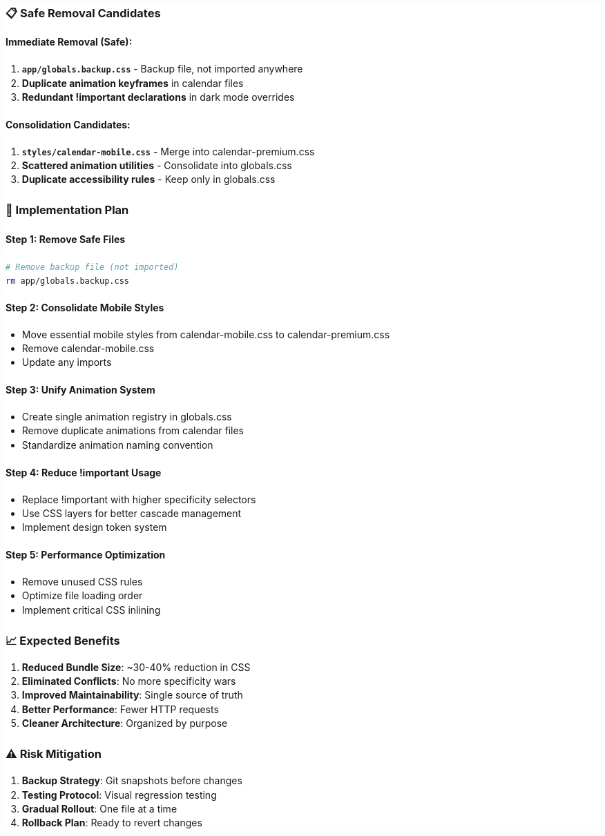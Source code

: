 ### 📋 Safe Removal Candidates

#### Immediate Removal (Safe):
1. **`app/globals.backup.css`** - Backup file, not imported anywhere
2. **Duplicate animation keyframes** in calendar files
3. **Redundant !important declarations** in dark mode overrides

#### Consolidation Candidates:
1. **`styles/calendar-mobile.css`** - Merge into calendar-premium.css
2. **Scattered animation utilities** - Consolidate into globals.css
3. **Duplicate accessibility rules** - Keep only in globals.css

### 🔧 Implementation Plan

#### Step 1: Remove Safe Files
```bash
# Remove backup file (not imported)
rm app/globals.backup.css
```

#### Step 2: Consolidate Mobile Styles
- Move essential mobile styles from calendar-mobile.css to calendar-premium.css
- Remove calendar-mobile.css
- Update any imports

#### Step 3: Unify Animation System
- Create single animation registry in globals.css
- Remove duplicate animations from calendar files
- Standardize animation naming convention

#### Step 4: Reduce !important Usage
- Replace !important with higher specificity selectors
- Use CSS layers for better cascade management
- Implement design token system

#### Step 5: Performance Optimization
- Remove unused CSS rules
- Optimize file loading order
- Implement critical CSS inlining

### 📈 Expected Benefits

1. **Reduced Bundle Size**: ~30-40% reduction in CSS
2. **Eliminated Conflicts**: No more specificity wars
3. **Improved Maintainability**: Single source of truth
4. **Better Performance**: Fewer HTTP requests
5. **Cleaner Architecture**: Organized by purpose

### ⚠️ Risk Mitigation

1. **Backup Strategy**: Git snapshots before changes
2. **Testing Protocol**: Visual regression testing
3. **Gradual Rollout**: One file at a time
4. **Rollback Plan**: Ready to revert changes
